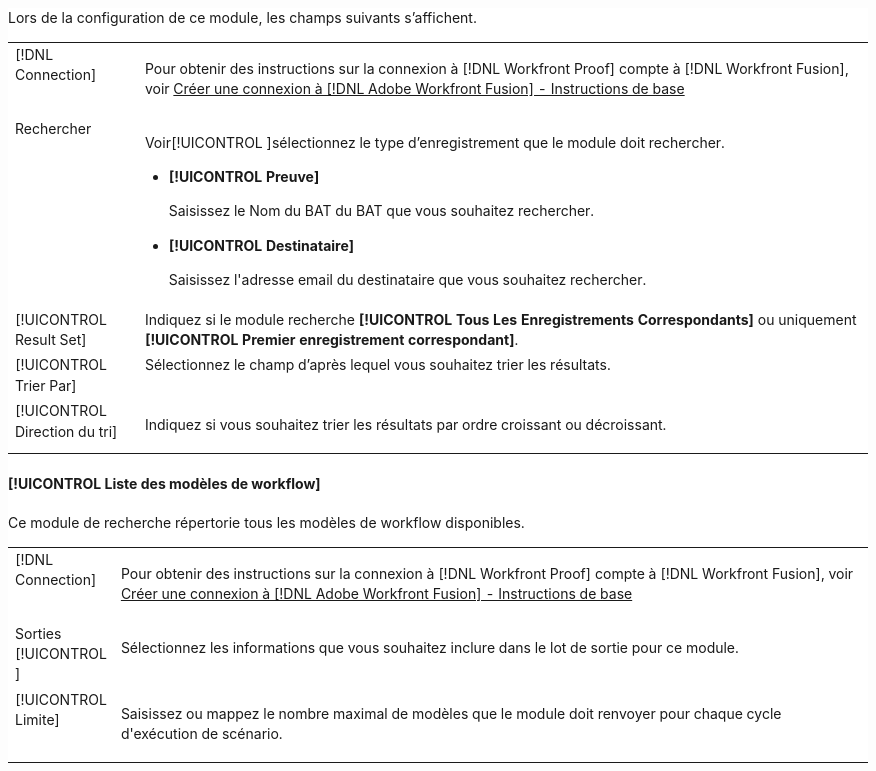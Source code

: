 Lors de la configuration de ce module, les champs suivants s’affichent.

<table style="table-layout:auto">
 <col> 
 <col> 
 <tbody> 
  <tr> 
   <td>[!DNL Connection]</td> 
   <td> <p>Pour obtenir des instructions sur la connexion à [!DNL Workfront Proof] compte à [!DNL Workfront Fusion], voir <a href="../../workfront-fusion/connections/connect-to-fusion-general.md" class="MCXref xref" data-mc-variable-override="">Créer une connexion à [!DNL Adobe Workfront Fusion] - Instructions de base</a></p> </td> 
  </tr> 
  <tr data-mc-conditions=""> 
   <td>Rechercher</td> 
   <td> <p>Voir[!UICONTROL ]sélectionnez le type d’enregistrement que le module doit rechercher.</p> 
    <ul> 
     <li> <p><strong>[!UICONTROL Preuve]</strong> </p> <p>Saisissez le Nom du BAT du BAT que vous souhaitez rechercher.</p> </li> 
     <li> <p><strong>[!UICONTROL Destinataire]</strong> </p> <p>Saisissez l'adresse email du destinataire que vous souhaitez rechercher.</p> </li> 
    </ul> </td> 
  </tr> 
  <tr data-mc-conditions=""> 
   <td>[!UICONTROL Result Set]</td> 
   <td>Indiquez si le module recherche <strong>[!UICONTROL Tous Les Enregistrements Correspondants]</strong> ou uniquement <strong>[!UICONTROL Premier enregistrement correspondant]</strong>.</td> 
  </tr> 
  <tr data-mc-conditions=""> 
   <td>[!UICONTROL Trier Par]</td> 
   <td>Sélectionnez le champ d’après lequel vous souhaitez trier les résultats.</td> 
  </tr> 
  <tr data-mc-conditions=""> 
   <td>[!UICONTROL Direction du tri]</td> 
   <td> <p>Indiquez si vous souhaitez trier les résultats par ordre croissant ou décroissant.</p> </td> 
  </tr> 
 </tbody> 
</table>

#### [!UICONTROL Liste des modèles de workflow]

Ce module de recherche répertorie tous les modèles de workflow disponibles.

<table style="table-layout:auto"> 
 <col> 
 <col> 
 <tbody> 
  <tr> 
   <td>[!DNL Connection]</td> 
   <td> <p>Pour obtenir des instructions sur la connexion à [!DNL Workfront Proof] compte à [!DNL Workfront Fusion], voir <a href="../../workfront-fusion/connections/connect-to-fusion-general.md" class="MCXref xref" data-mc-variable-override="">Créer une connexion à [!DNL Adobe Workfront Fusion] - Instructions de base</a></p> </td> 
  </tr> 
  <tr> 
   <td>Sorties [!UICONTROL]</td> 
   <td> <p>Sélectionnez les informations que vous souhaitez inclure dans le lot de sortie pour ce module.</p> </td> 
  </tr> 
  <tr data-mc-conditions=""> 
   <td>[!UICONTROL Limite]</td> 
   <td> <p>Saisissez ou mappez le nombre maximal de modèles que le module doit renvoyer pour chaque cycle d'exécution de scénario.</p> </td> 
  </tr> 